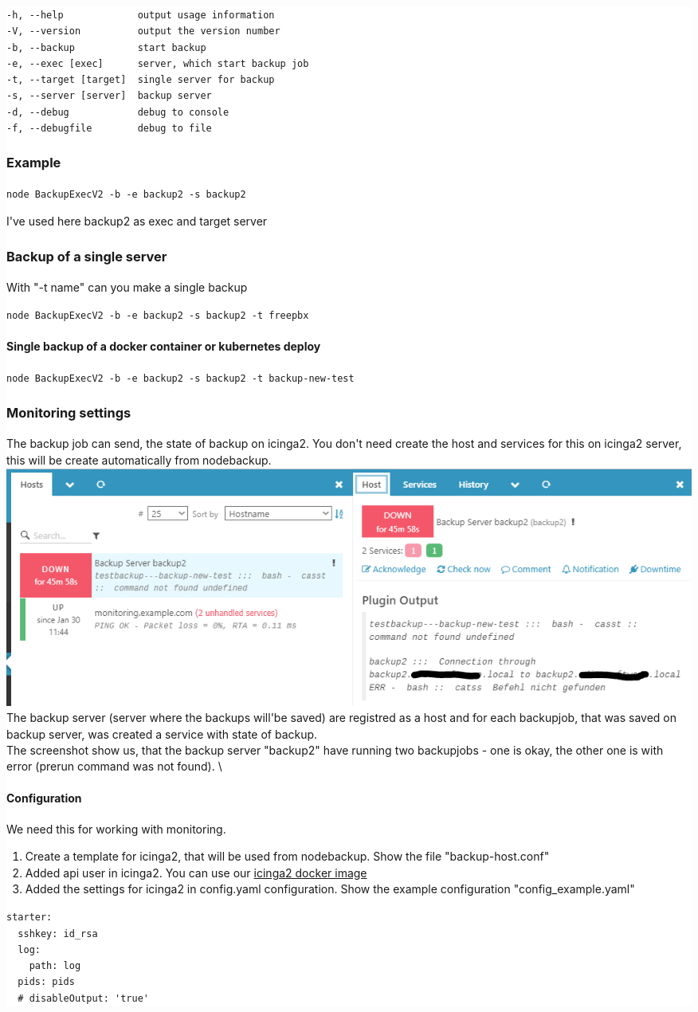     -h, --help             output usage information
    -V, --version          output the version number
    -b, --backup           start backup
    -e, --exec [exec]      server, which start backup job
    -t, --target [target]  single server for backup
    -s, --server [server]  backup server
    -d, --debug            debug to console
    -f, --debugfile        debug to file


### Example 
    
    node BackupExecV2 -b -e backup2 -s backup2
    
I've used here backup2 as exec and target server

### Backup of a single server 
With "-t name" can you make a single backup

    node BackupExecV2 -b -e backup2 -s backup2 -t freepbx
    
#### Single backup of a docker container or kubernetes deploy

    node BackupExecV2 -b -e backup2 -s backup2 -t backup-new-test

### Monitoring settings
The backup job can send, the state of backup on icinga2. You don't need create the host and services for this on icinga2 server, this will be create automatically from nodebackup. \
![icinga2](schema/icinga_screenshot.PNG)
The backup server (server where the backups will'be saved) are registred as a host and for each backupjob, that was saved on backup server, was created a service with state of backup. \
The screenshot show us, that the backup server "backup2" have running two backupjobs - one is okay, the other one is with error (prerun command was not found). \

#### Configuration
We need this for working with monitoring.
1. Create a template for icinga2, that will be used from nodebackup. Show the file "backup-host.conf"
2. Added api user in icinga2. You can use our [icinga2 docker image](https://hub.docker.com/r/adito/icinga2/)
3. Added the settings for icinga2 in config.yaml configuration. Show the example configuration "config_example.yaml"
```
starter:
  sshkey: id_rsa
  log:
    path: log
  pids: pids
  # disableOutput: 'true'
```
